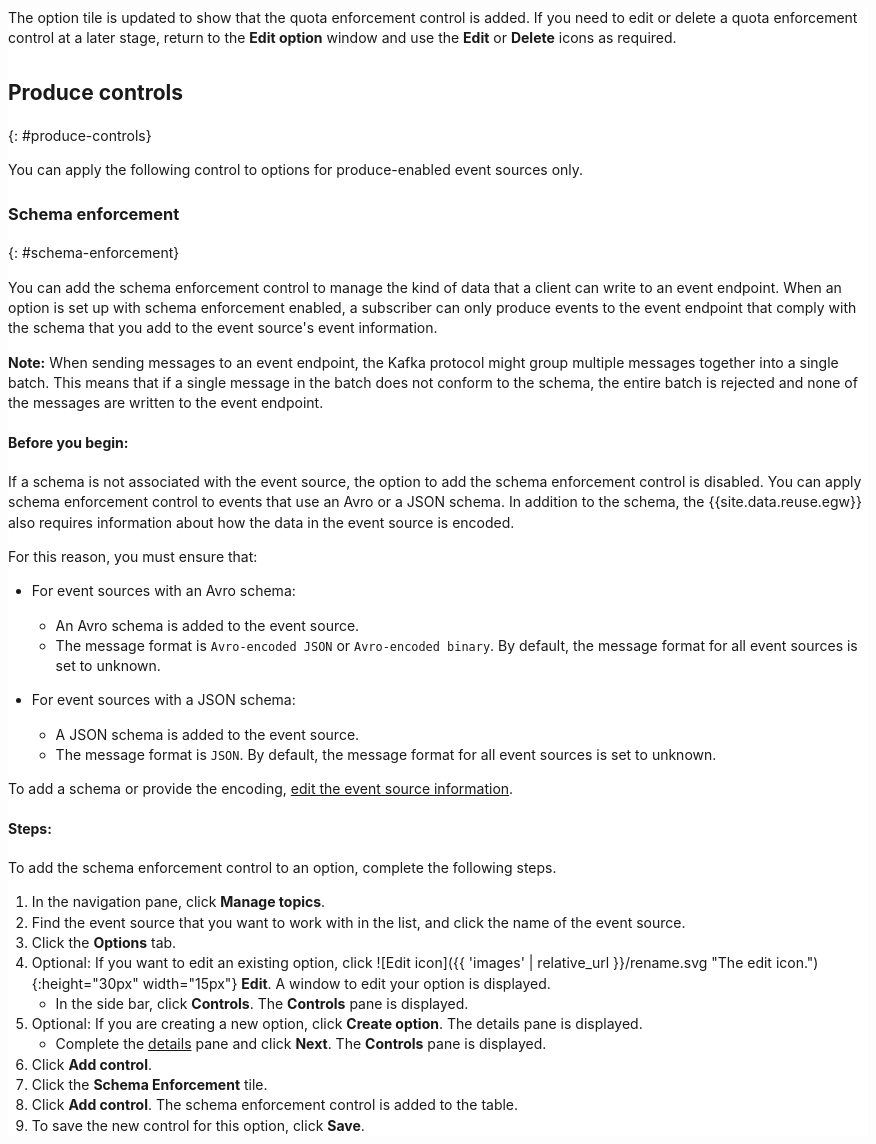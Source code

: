 The option tile is updated to show that the quota enforcement control is added. If you need to edit or delete a quota enforcement control at a later stage, return to the **Edit option** window and use the **Edit** or **Delete** icons as required.

## Produce controls
{: #produce-controls}

You can apply the following control to options for produce-enabled event sources only.

### Schema enforcement
{: #schema-enforcement}

You can add the schema enforcement control to manage the kind of data that a client can write to an event endpoint. When an option is set up with schema enforcement enabled, a subscriber can only produce events to the event endpoint that comply with the schema that you add to the event source's event information. 

**Note:** When sending messages to an event endpoint, the Kafka protocol might group multiple messages together into a single batch. This means that if a single message in the batch does not conform to the schema, the entire batch is rejected and none of the messages are written to the event endpoint. 

#### Before you begin:

If a schema is not associated with the event source, the option to add the schema enforcement control is disabled. You can apply schema enforcement control to events that use an Avro or a JSON schema. In addition to the schema, the {{site.data.reuse.egw}} also requires information about how the data in the event source is encoded.

For this reason, you must ensure that:

- For event sources with an Avro schema:
  - An Avro schema is added to the event source.
  - The message format is `Avro-encoded JSON` or `Avro-encoded binary`. By default, the message format for all event sources is set to unknown.

- For event sources with a JSON schema:
  - A JSON schema is added to the event source.
  - The message format is `JSON`. By default, the message format for all event sources is set to unknown.

To add a schema or provide the encoding, [edit the event source information](../managing-event-sources#edit-event-source).

#### Steps:

To add the schema enforcement control to an option, complete the following steps.

1. In the navigation pane, click **Manage topics**.
1. Find the event source that you want to work with in the list, and click the name of the event source.
1. Click the **Options** tab.
1. Optional: If you want to edit an existing option, click ![Edit icon]({{ 'images' | relative_url }}/rename.svg "The edit icon."){:height="30px" width="15px"} **Edit**. A window to edit your option is displayed.
    * In the side bar, click **Controls**. The **Controls** pane is displayed.
1. Optional: If you are creating a new option, click **Create option**. The details pane is displayed. 
    * Complete the [details](../managing-options/#create_option) pane and click **Next**. The **Controls** pane is displayed.
1. Click **Add control**.
1. Click the **Schema Enforcement** tile.
1. Click **Add control**. The schema enforcement control is added to the table.
1. To save the new control for this option, click **Save**.
